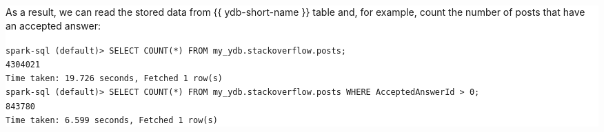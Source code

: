 As a result, we can read the stored data from {{ ydb-short-name }} table and, for example, count the number of posts that have an accepted answer:

```shell
spark-sql (default)> SELECT COUNT(*) FROM my_ydb.stackoverflow.posts;
4304021
Time taken: 19.726 seconds, Fetched 1 row(s)
spark-sql (default)> SELECT COUNT(*) FROM my_ydb.stackoverflow.posts WHERE AcceptedAnswerId > 0;
843780
Time taken: 6.599 seconds, Fetched 1 row(s)
```